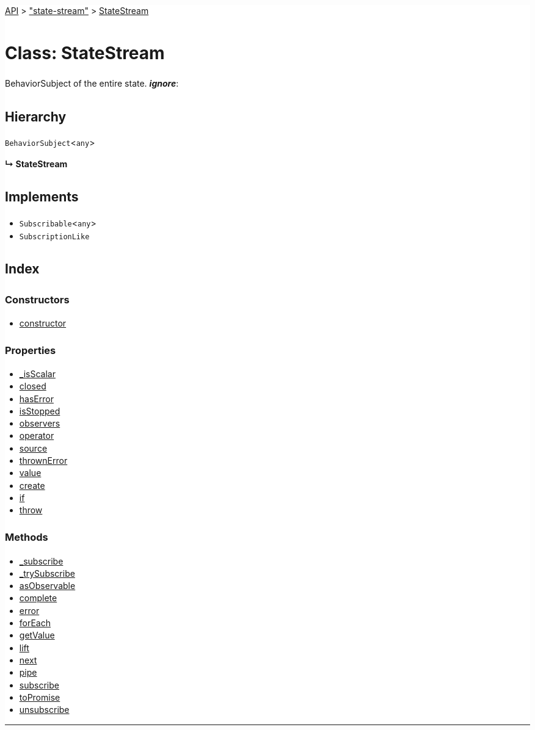 [API](../README.md) > ["state-stream"](../modules/_state_stream_.md) > [StateStream](../classes/_state_stream_.statestream.md)

# Class: StateStream

BehaviorSubject of the entire state.
*__ignore__*: 

## Hierarchy

 `BehaviorSubject`<`any`>

**↳ StateStream**

## Implements

* `Subscribable`<`any`>
* `SubscriptionLike`

## Index

### Constructors

* [constructor](_state_stream_.statestream.md#constructor)

### Properties

* [_isScalar](_state_stream_.statestream.md#_isscalar)
* [closed](_state_stream_.statestream.md#closed)
* [hasError](_state_stream_.statestream.md#haserror)
* [isStopped](_state_stream_.statestream.md#isstopped)
* [observers](_state_stream_.statestream.md#observers)
* [operator](_state_stream_.statestream.md#operator)
* [source](_state_stream_.statestream.md#source)
* [thrownError](_state_stream_.statestream.md#thrownerror)
* [value](_state_stream_.statestream.md#value)
* [create](_state_stream_.statestream.md#create)
* [if](_state_stream_.statestream.md#if)
* [throw](_state_stream_.statestream.md#throw)

### Methods

* [_subscribe](_state_stream_.statestream.md#_subscribe)
* [_trySubscribe](_state_stream_.statestream.md#_trysubscribe)
* [asObservable](_state_stream_.statestream.md#asobservable)
* [complete](_state_stream_.statestream.md#complete)
* [error](_state_stream_.statestream.md#error)
* [forEach](_state_stream_.statestream.md#foreach)
* [getValue](_state_stream_.statestream.md#getvalue)
* [lift](_state_stream_.statestream.md#lift)
* [next](_state_stream_.statestream.md#next)
* [pipe](_state_stream_.statestream.md#pipe)
* [subscribe](_state_stream_.statestream.md#subscribe)
* [toPromise](_state_stream_.statestream.md#topromise)
* [unsubscribe](_state_stream_.statestream.md#unsubscribe)

---
